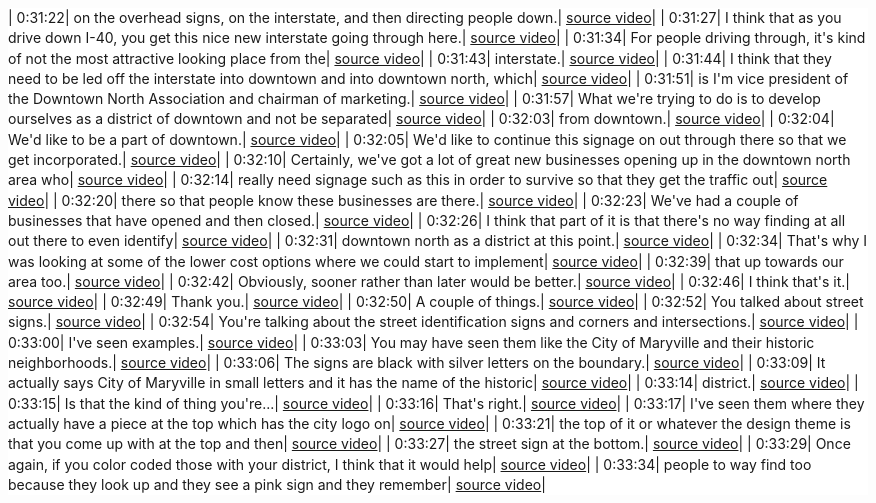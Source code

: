 | 0:31:22| on the overhead signs, on the interstate, and then directing people down.| [source video](https://archive.org/details/citycouncil091015streetsignageworkshop?start=1882)|
| 0:31:27| I think that as you drive down I-40, you get this nice new interstate going through here.| [source video](https://archive.org/details/citycouncil091015streetsignageworkshop?start=1887)|
| 0:31:34| For people driving through, it's kind of not the most attractive looking place from the| [source video](https://archive.org/details/citycouncil091015streetsignageworkshop?start=1894)|
| 0:31:43| interstate.| [source video](https://archive.org/details/citycouncil091015streetsignageworkshop?start=1903)|
| 0:31:44| I think that they need to be led off the interstate into downtown and into downtown north, which| [source video](https://archive.org/details/citycouncil091015streetsignageworkshop?start=1904)|
| 0:31:51| is I'm vice president of the Downtown North Association and chairman of marketing.| [source video](https://archive.org/details/citycouncil091015streetsignageworkshop?start=1911)|
| 0:31:57| What we're trying to do is to develop ourselves as a district of downtown and not be separated| [source video](https://archive.org/details/citycouncil091015streetsignageworkshop?start=1917)|
| 0:32:03| from downtown.| [source video](https://archive.org/details/citycouncil091015streetsignageworkshop?start=1923)|
| 0:32:04| We'd like to be a part of downtown.| [source video](https://archive.org/details/citycouncil091015streetsignageworkshop?start=1924)|
| 0:32:05| We'd like to continue this signage on out through there so that we get incorporated.| [source video](https://archive.org/details/citycouncil091015streetsignageworkshop?start=1925)|
| 0:32:10| Certainly, we've got a lot of great new businesses opening up in the downtown north area who| [source video](https://archive.org/details/citycouncil091015streetsignageworkshop?start=1930)|
| 0:32:14| really need signage such as this in order to survive so that they get the traffic out| [source video](https://archive.org/details/citycouncil091015streetsignageworkshop?start=1934)|
| 0:32:20| there so that people know these businesses are there.| [source video](https://archive.org/details/citycouncil091015streetsignageworkshop?start=1940)|
| 0:32:23| We've had a couple of businesses that have opened and then closed.| [source video](https://archive.org/details/citycouncil091015streetsignageworkshop?start=1943)|
| 0:32:26| I think that part of it is that there's no way finding at all out there to even identify| [source video](https://archive.org/details/citycouncil091015streetsignageworkshop?start=1946)|
| 0:32:31| downtown north as a district at this point.| [source video](https://archive.org/details/citycouncil091015streetsignageworkshop?start=1951)|
| 0:32:34| That's why I was looking at some of the lower cost options where we could start to implement| [source video](https://archive.org/details/citycouncil091015streetsignageworkshop?start=1954)|
| 0:32:39| that up towards our area too.| [source video](https://archive.org/details/citycouncil091015streetsignageworkshop?start=1959)|
| 0:32:42| Obviously, sooner rather than later would be better.| [source video](https://archive.org/details/citycouncil091015streetsignageworkshop?start=1962)|
| 0:32:46| I think that's it.| [source video](https://archive.org/details/citycouncil091015streetsignageworkshop?start=1966)|
| 0:32:49| Thank you.| [source video](https://archive.org/details/citycouncil091015streetsignageworkshop?start=1969)|
| 0:32:50| A couple of things.| [source video](https://archive.org/details/citycouncil091015streetsignageworkshop?start=1970)|
| 0:32:52| You talked about street signs.| [source video](https://archive.org/details/citycouncil091015streetsignageworkshop?start=1972)|
| 0:32:54| You're talking about the street identification signs and corners and intersections.| [source video](https://archive.org/details/citycouncil091015streetsignageworkshop?start=1974)|
| 0:33:00| I've seen examples.| [source video](https://archive.org/details/citycouncil091015streetsignageworkshop?start=1980)|
| 0:33:03| You may have seen them like the City of Maryville and their historic neighborhoods.| [source video](https://archive.org/details/citycouncil091015streetsignageworkshop?start=1983)|
| 0:33:06| The signs are black with silver letters on the boundary.| [source video](https://archive.org/details/citycouncil091015streetsignageworkshop?start=1986)|
| 0:33:09| It actually says City of Maryville in small letters and it has the name of the historic| [source video](https://archive.org/details/citycouncil091015streetsignageworkshop?start=1989)|
| 0:33:14| district.| [source video](https://archive.org/details/citycouncil091015streetsignageworkshop?start=1994)|
| 0:33:15| Is that the kind of thing you're...| [source video](https://archive.org/details/citycouncil091015streetsignageworkshop?start=1995)|
| 0:33:16| That's right.| [source video](https://archive.org/details/citycouncil091015streetsignageworkshop?start=1996)|
| 0:33:17| I've seen them where they actually have a piece at the top which has the city logo on| [source video](https://archive.org/details/citycouncil091015streetsignageworkshop?start=1997)|
| 0:33:21| the top of it or whatever the design theme is that you come up with at the top and then| [source video](https://archive.org/details/citycouncil091015streetsignageworkshop?start=2001)|
| 0:33:27| the street sign at the bottom.| [source video](https://archive.org/details/citycouncil091015streetsignageworkshop?start=2007)|
| 0:33:29| Once again, if you color coded those with your district, I think that it would help| [source video](https://archive.org/details/citycouncil091015streetsignageworkshop?start=2009)|
| 0:33:34| people to way find too because they look up and they see a pink sign and they remember| [source video](https://archive.org/details/citycouncil091015streetsignageworkshop?start=2014)|